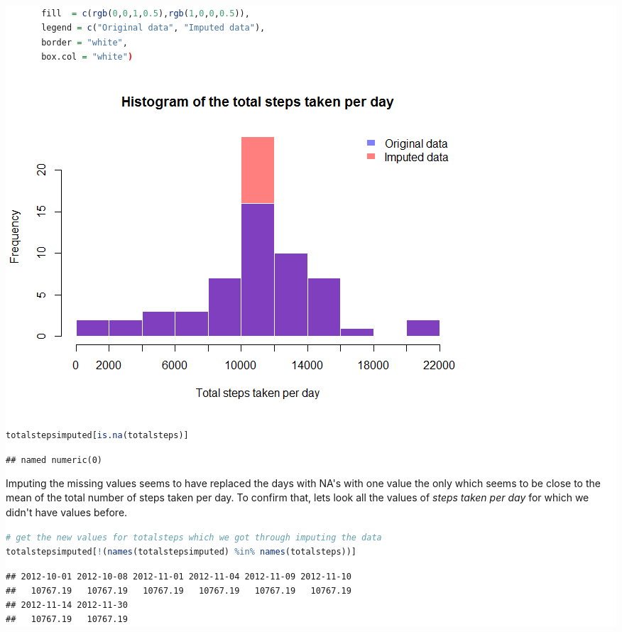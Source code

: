 ```r
       fill  = c(rgb(0,0,1,0.5),rgb(1,0,0,0.5)),
       legend = c("Original data", "Imputed data"),
       border = "white",
       box.col = "white")
```

![](PA1_template_files/figure-html/unnamed-chunk-13-1.png)

```r
totalstepsimputed[is.na(totalsteps)]
```

```
## named numeric(0)
```

Imputing the missing values seems to have replaced the days with NA's with one 
value the only which seems to be close to the mean of the total number of steps 
taken per day. To confirm that, lets look all the values of *steps taken per day*
for which we didn't have values before.


```r
# get the new values for totalsteps which we got through imputing the data
totalstepsimputed[!(names(totalstepsimputed) %in% names(totalsteps))]
```

```
## 2012-10-01 2012-10-08 2012-11-01 2012-11-04 2012-11-09 2012-11-10 
##   10767.19   10767.19   10767.19   10767.19   10767.19   10767.19 
## 2012-11-14 2012-11-30 
##   10767.19   10767.19
```
